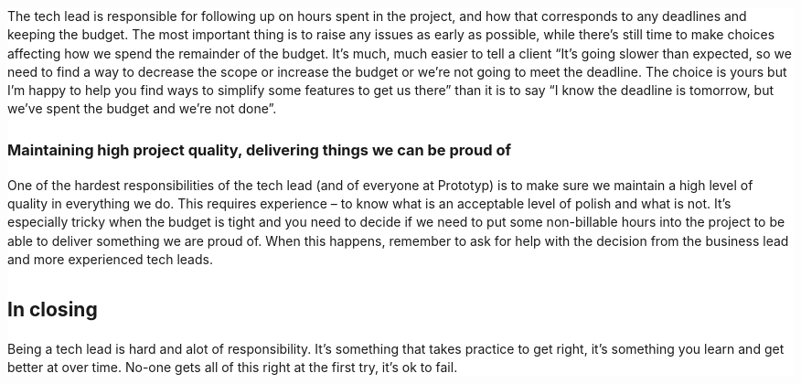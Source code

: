 The tech lead is responsible for following up on hours spent in the project, and how that corresponds to any deadlines
and keeping the budget. The most important thing is to raise any issues as early as possible, while there’s still time
to make choices affecting how we spend the remainder of the budget. It’s much, much easier to tell a client “It’s going
slower than expected, so we need to find a way to decrease the scope or increase the budget or we’re not going to meet
the deadline. The choice is yours but I’m happy to help you find ways to simplify some features to get us there” than it
is to say “I know the deadline is tomorrow, but we’ve spent the budget and we’re not done”.

### Maintaining high project quality, delivering things we can be proud of

One of the hardest responsibilities of the tech lead (and of everyone at Prototyp) is to make sure we maintain a high
level of quality in everything we do. This requires experience – to know what is an acceptable level of polish and what
is not. It’s especially tricky when the budget is tight and you need to decide if we need to put some non-billable hours
into the project to be able to deliver something we are proud of. When this happens, remember to ask for help with the
decision from the business lead and more experienced tech leads.

## In closing

Being a tech lead is hard and alot of responsibility. It’s something that takes practice to get right, it’s something
you learn and get better at over time. No-one gets all of this right at the first try, it’s ok to fail.
